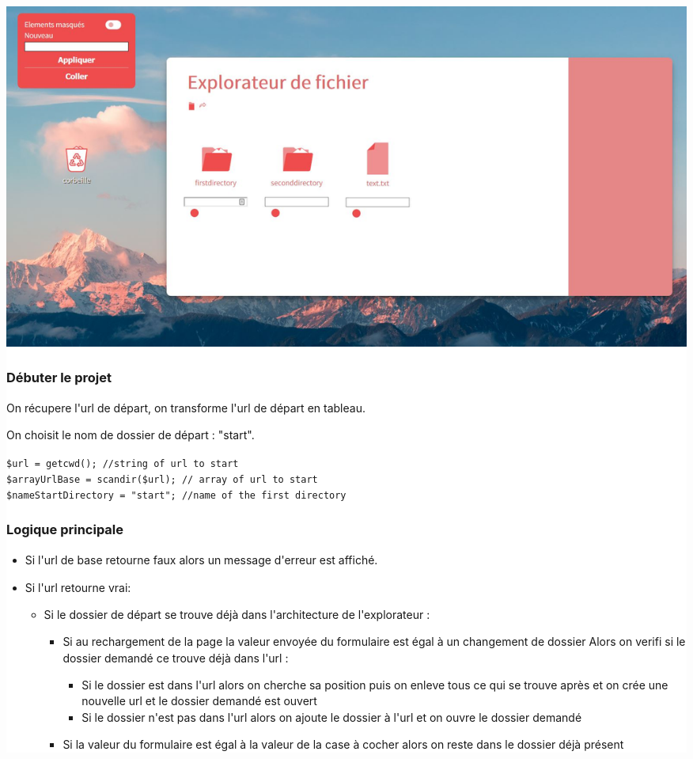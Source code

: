 ![alt text](capture.jpg) 


### Débuter le projet

On récupere l'url de départ, on transforme l'url de départ en tableau.

On choisit le nom de dossier de départ : "start".

```
$url = getcwd(); //string of url to start
$arrayUrlBase = scandir($url); // array of url to start
$nameStartDirectory = "start"; //name of the first directory

```
### Logique principale

- Si l'url de base retourne faux alors un message d'erreur est affiché.
- Si l'url retourne vrai:

  - Si le dossier de départ se trouve déjà dans l'architecture de l'explorateur :


    - Si au rechargement de la page la valeur envoyée du formulaire est égal à un changement de dossier
    Alors on verifi si le dossier demandé ce trouve déjà dans l'url :
      - Si le dossier est dans l'url alors on cherche sa position puis on enleve tous ce qui se trouve après et on crée une nouvelle url et le dossier demandé est ouvert
      - Si le dossier n'est pas dans l'url alors on ajoute le dossier à l'url et on ouvre le dossier demandé

    - Si la valeur du formulaire est égal à la valeur de la case à cocher alors on reste dans le dossier déjà présent
